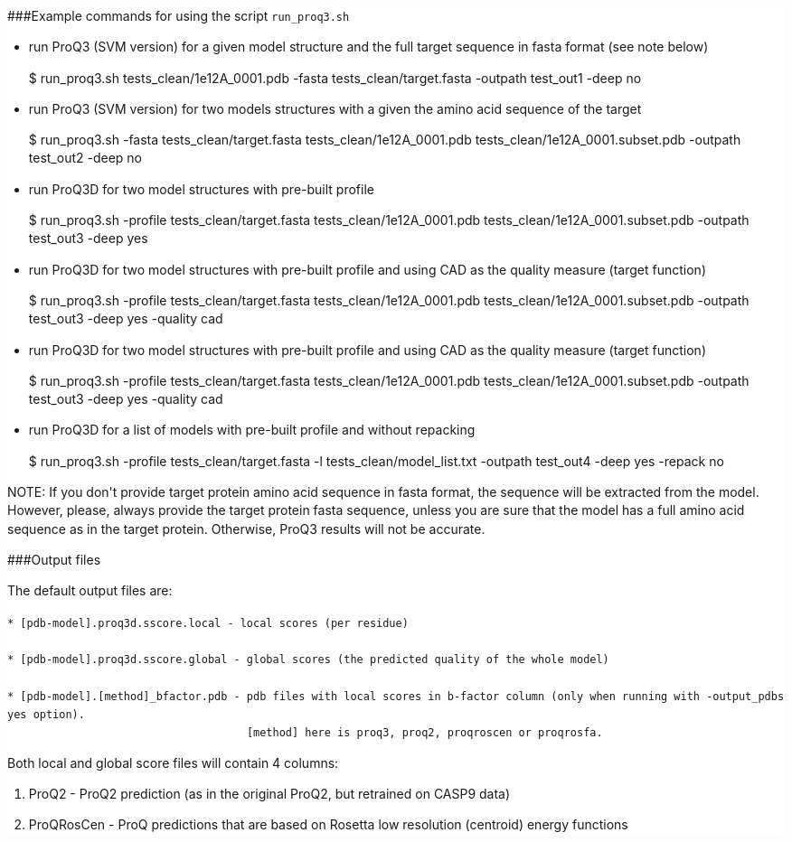 ###Example commands for using the script `run_proq3.sh`
   * run ProQ3 (SVM version) for a given model structure and the full target sequence in fasta format (see note below)

        $ run_proq3.sh tests_clean/1e12A_0001.pdb -fasta tests_clean/target.fasta -outpath test_out1 -deep no


   * run ProQ3 (SVM version) for two models structures with a given the amino acid sequence of the target

        $ run_proq3.sh -fasta tests_clean/target.fasta tests_clean/1e12A_0001.pdb tests_clean/1e12A_0001.subset.pdb -outpath test_out2 -deep no


   * run ProQ3D for two model structures with pre-built profile

        $ run_proq3.sh -profile tests_clean/target.fasta tests_clean/1e12A_0001.pdb tests_clean/1e12A_0001.subset.pdb -outpath test_out3 -deep yes

   * run ProQ3D for two model structures with pre-built profile and using CAD as the quality measure (target function)

        $ run_proq3.sh -profile tests_clean/target.fasta tests_clean/1e12A_0001.pdb tests_clean/1e12A_0001.subset.pdb -outpath test_out3 -deep yes -quality cad
   
   * run ProQ3D for two model structures with pre-built profile and using CAD as the quality measure (target function)

        $ run_proq3.sh -profile tests_clean/target.fasta tests_clean/1e12A_0001.pdb tests_clean/1e12A_0001.subset.pdb -outpath test_out3 -deep yes -quality cad

   * run ProQ3D for a list of models with pre-built profile and without repacking

        $ run_proq3.sh -profile tests_clean/target.fasta -l tests_clean/model_list.txt -outpath test_out4 -deep yes -repack no

NOTE: If you don't provide target protein amino acid sequence in fasta format, the sequence will be extracted from the model. However, please,
always provide the target protein fasta sequence, unless you are sure that the model has a full amino acid sequence as in the target protein.
Otherwise, ProQ3 results will not be accurate.

###Output files

The default output files are:

    * [pdb-model].proq3d.sscore.local - local scores (per residue)

    * [pdb-model].proq3d.sscore.global - global scores (the predicted quality of the whole model)

    * [pdb-model].[method]_bfactor.pdb - pdb files with local scores in b-factor column (only when running with -output_pdbs yes option).
                                         [method] here is proq3, proq2, proqroscen or proqrosfa.

Both local and global score files will contain 4 columns:

1. ProQ2 - ProQ2 prediction (as in the original ProQ2, but retrained on CASP9 data)

2. ProQRosCen - ProQ predictions that are based on Rosetta low resolution (centroid) energy 
functions
